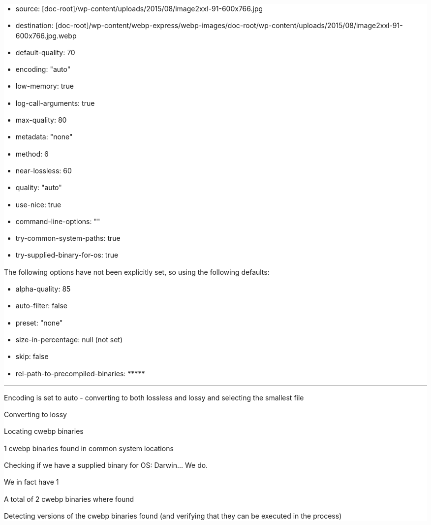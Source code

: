 - source: [doc-root]/wp-content/uploads/2015/08/image2xxl-91-600x766.jpg

- destination: [doc-root]/wp-content/webp-express/webp-images/doc-root/wp-content/uploads/2015/08/image2xxl-91-600x766.jpg.webp

- default-quality: 70

- encoding: "auto"

- low-memory: true

- log-call-arguments: true

- max-quality: 80

- metadata: "none"

- method: 6

- near-lossless: 60

- quality: "auto"

- use-nice: true

- command-line-options: ""

- try-common-system-paths: true

- try-supplied-binary-for-os: true


The following options have not been explicitly set, so using the following defaults:

- alpha-quality: 85

- auto-filter: false

- preset: "none"

- size-in-percentage: null (not set)

- skip: false

- rel-path-to-precompiled-binaries: *****

------------


Encoding is set to auto - converting to both lossless and lossy and selecting the smallest file


Converting to lossy

Locating cwebp binaries

1 cwebp binaries found in common system locations

Checking if we have a supplied binary for OS: Darwin... We do.

We in fact have 1

A total of 2 cwebp binaries where found

Detecting versions of the cwebp binaries found (and verifying that they can be executed in the process)
